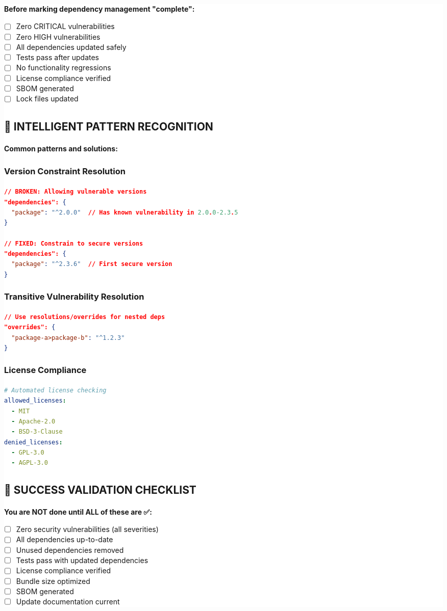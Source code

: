 **Before marking dependency management "complete":**
- [ ] Zero CRITICAL vulnerabilities
- [ ] Zero HIGH vulnerabilities
- [ ] All dependencies updated safely
- [ ] Tests pass after updates
- [ ] No functionality regressions
- [ ] License compliance verified
- [ ] SBOM generated
- [ ] Lock files updated

## 🔄 INTELLIGENT PATTERN RECOGNITION

**Common patterns and solutions:**

### Version Constraint Resolution
```json
// BROKEN: Allowing vulnerable versions
"dependencies": {
  "package": "^2.0.0"  // Has known vulnerability in 2.0.0-2.3.5
}

// FIXED: Constrain to secure versions
"dependencies": {
  "package": "^2.3.6"  // First secure version
}
```

### Transitive Vulnerability Resolution
```json
// Use resolutions/overrides for nested deps
"overrides": {
  "package-a>package-b": "^1.2.3"
}
```

### License Compliance
```yaml
# Automated license checking
allowed_licenses:
  - MIT
  - Apache-2.0
  - BSD-3-Clause
denied_licenses:
  - GPL-3.0
  - AGPL-3.0
```

## 🎯 SUCCESS VALIDATION CHECKLIST

**You are NOT done until ALL of these are ✅:**
- [ ] Zero security vulnerabilities (all severities)
- [ ] All dependencies up-to-date
- [ ] Unused dependencies removed
- [ ] Tests pass with updated dependencies
- [ ] License compliance verified
- [ ] Bundle size optimized
- [ ] SBOM generated
- [ ] Update documentation current
